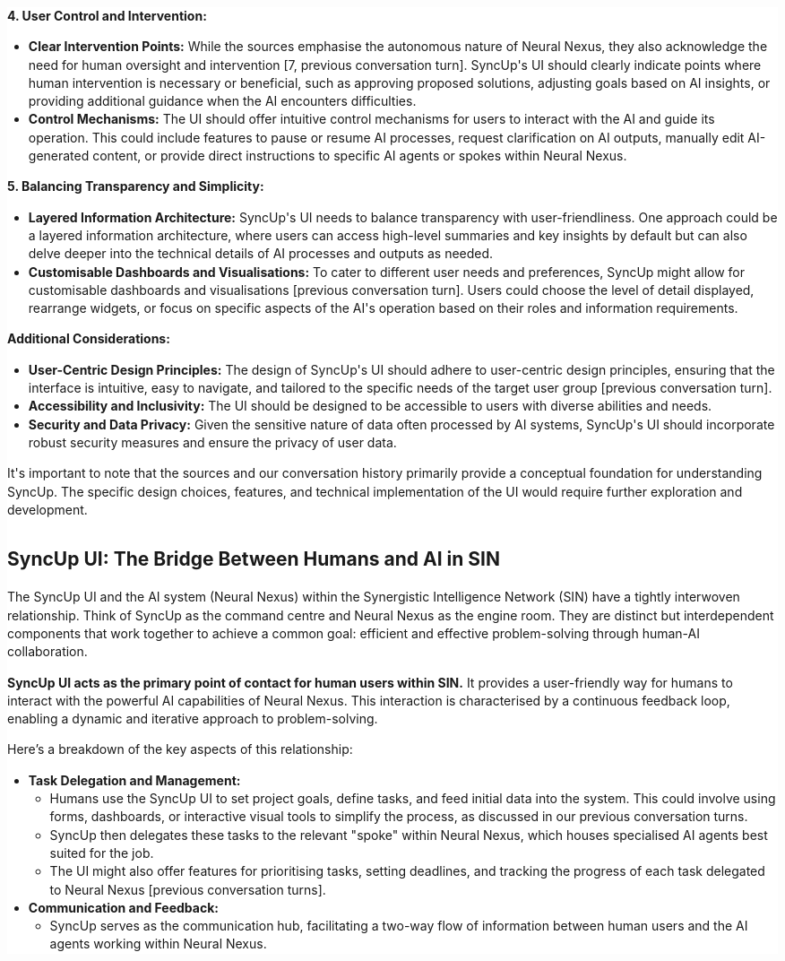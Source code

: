 **4. User Control and Intervention:**

- **Clear Intervention Points:** While the sources emphasise the autonomous nature of Neural Nexus, they also acknowledge the need for human oversight and intervention [7, previous conversation turn]. SyncUp's UI should clearly indicate points where human intervention is necessary or beneficial, such as approving proposed solutions, adjusting goals based on AI insights, or providing additional guidance when the AI encounters difficulties.
- **Control Mechanisms:** The UI should offer intuitive control mechanisms for users to interact with the AI and guide its operation. This could include features to pause or resume AI processes, request clarification on AI outputs, manually edit AI-generated content, or provide direct instructions to specific AI agents or spokes within Neural Nexus.

**5. Balancing Transparency and Simplicity:**

- **Layered Information Architecture:** SyncUp's UI needs to balance transparency with user-friendliness. One approach could be a layered information architecture, where users can access high-level summaries and key insights by default but can also delve deeper into the technical details of AI processes and outputs as needed.
- **Customisable Dashboards and Visualisations:** To cater to different user needs and preferences, SyncUp might allow for customisable dashboards and visualisations [previous conversation turn]. Users could choose the level of detail displayed, rearrange widgets, or focus on specific aspects of the AI's operation based on their roles and information requirements.

**Additional Considerations:**

- **User-Centric Design Principles:**  The design of SyncUp's UI should adhere to user-centric design principles, ensuring that the interface is intuitive, easy to navigate, and tailored to the specific needs of the target user group [previous conversation turn].
- **Accessibility and Inclusivity:** The UI should be designed to be accessible to users with diverse abilities and needs.
- **Security and Data Privacy:** Given the sensitive nature of data often processed by AI systems, SyncUp's UI should incorporate robust security measures and ensure the privacy of user data.

It's important to note that the sources and our conversation history primarily provide a conceptual foundation for understanding SyncUp. The specific design choices, features, and technical implementation of the UI would require further exploration and development.





## SyncUp UI: The Bridge Between Humans and AI in SIN

The SyncUp UI and the AI system (Neural Nexus) within the Synergistic Intelligence Network (SIN) have a tightly interwoven relationship. Think of SyncUp as the command centre and Neural Nexus as the engine room. They are distinct but interdependent components that work together to achieve a common goal: efficient and effective problem-solving through human-AI collaboration.

**SyncUp UI acts as the primary point of contact for human users within SIN.** It provides a user-friendly way for humans to interact with the powerful AI capabilities of Neural Nexus. This interaction is characterised by a continuous feedback loop, enabling a dynamic and iterative approach to problem-solving.

Here’s a breakdown of the key aspects of this relationship:

- **Task Delegation and Management:**
    - Humans use the SyncUp UI to set project goals, define tasks, and feed initial data into the system. This could involve using forms, dashboards, or interactive visual tools to simplify the process, as discussed in our previous conversation turns.
    - SyncUp then delegates these tasks to the relevant "spoke" within Neural Nexus, which houses specialised AI agents best suited for the job.
    - The UI might also offer features for prioritising tasks, setting deadlines, and tracking the progress of each task delegated to Neural Nexus [previous conversation turns].
- **Communication and Feedback:**
    - SyncUp serves as the communication hub, facilitating a two-way flow of information between human users and the AI agents working within Neural Nexus.